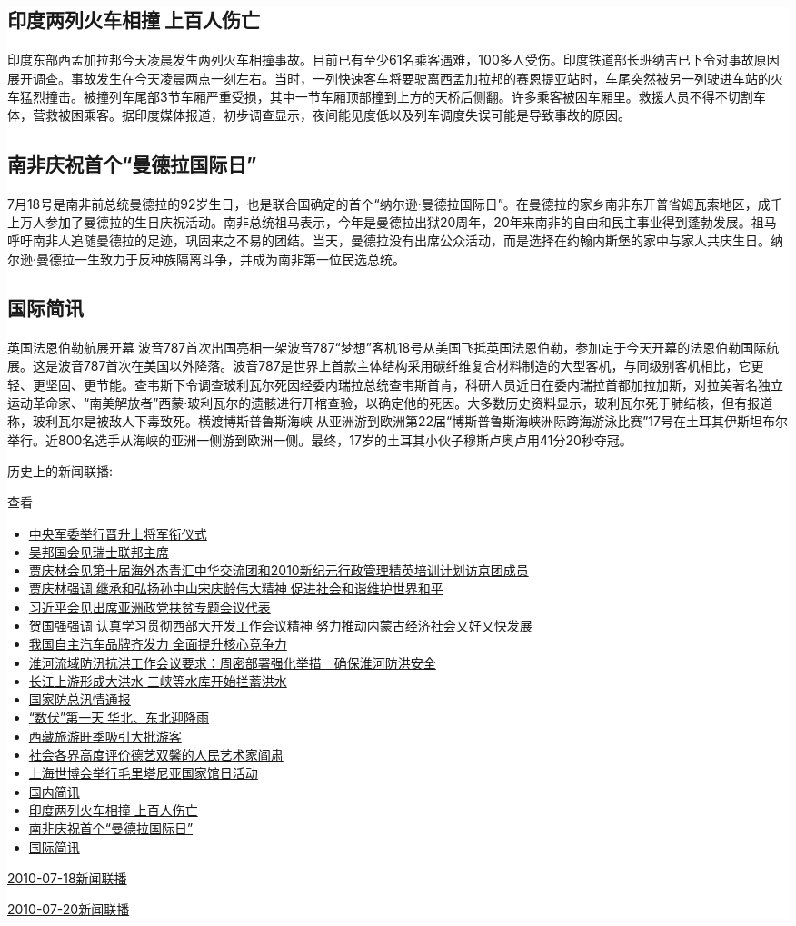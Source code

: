 ## 印度两列火车相撞 上百人伤亡


印度东部西孟加拉邦今天凌晨发生两列火车相撞事故。目前已有至少61名乘客遇难，100多人受伤。印度铁道部长班纳吉已下令对事故原因展开调查。事故发生在今天凌晨两点一刻左右。当时，一列快速客车将要驶离西孟加拉邦的赛恩提亚站时，车尾突然被另一列驶进车站的火车猛烈撞击。被撞列车尾部3节车厢严重受损，其中一节车厢顶部撞到上方的天桥后侧翻。许多乘客被困车厢里。救援人员不得不切割车体，营救被困乘客。据印度媒体报道，初步调查显示，夜间能见度低以及列车调度失误可能是导致事故的原因。


## 南非庆祝首个“曼德拉国际日”


7月18号是南非前总统曼德拉的92岁生日，也是联合国确定的首个“纳尔逊·曼德拉国际日”。在曼德拉的家乡南非东开普省姆瓦索地区，成千上万人参加了曼德拉的生日庆祝活动。南非总统祖马表示，今年是曼德拉出狱20周年，20年来南非的自由和民主事业得到蓬勃发展。祖马呼吁南非人追随曼德拉的足迹，巩固来之不易的团结。当天，曼德拉没有出席公众活动，而是选择在约翰内斯堡的家中与家人共庆生日。纳尔逊·曼德拉一生致力于反种族隔离斗争，并成为南非第一位民选总统。


## 国际简讯


英国法恩伯勒航展开幕 波音787首次出国亮相一架波音787“梦想”客机18号从美国飞抵英国法恩伯勒，参加定于今天开幕的法恩伯勒国际航展。这是波音787首次在美国以外降落。波音787是世界上首款主体结构采用碳纤维复合材料制造的大型客机，与同级别客机相比，它更轻、更坚固、更节能。查韦斯下令调查玻利瓦尔死因经委内瑞拉总统查韦斯首肯，科研人员近日在委内瑞拉首都加拉加斯，对拉美著名独立运动革命家、“南美解放者”西蒙·玻利瓦尔的遗骸进行开棺查验，以确定他的死因。大多数历史资料显示，玻利瓦尔死于肺结核，但有报道称，玻利瓦尔是被敌人下毒致死。横渡博斯普鲁斯海峡 从亚洲游到欧洲第22届“博斯普鲁斯海峡洲际跨海游泳比赛”17号在土耳其伊斯坦布尔举行。近800名选手从海峡的亚洲一侧游到欧洲一侧。最终，17岁的土耳其小伙子穆斯卢奥卢用41分20秒夺冠。






历史上的新闻联播:

 查看
 

* [中央军委举行晋升上将军衔仪式](#中央军委举行晋升上将军衔仪式)
* [吴邦国会见瑞士联邦主席](#吴邦国会见瑞士联邦主席)
* [贾庆林会见第十届海外杰青汇中华交流团和2010新纪元行政管理精英培训计划访京团成员](#贾庆林会见第十届海外杰青汇中华交流团和2010新纪元行政管理精英培训计划访京团成员)
* [贾庆林强调 继承和弘扬孙中山宋庆龄伟大精神 促进社会和谐维护世界和平](#贾庆林强调-继承和弘扬孙中山宋庆龄伟大精神-促进社会和谐维护世界和平)
* [习近平会见出席亚洲政党扶贫专题会议代表](#习近平会见出席亚洲政党扶贫专题会议代表)
* [贺国强强调 认真学习贯彻西部大开发工作会议精神 努力推动内蒙古经济社会又好又快发展](#贺国强强调-认真学习贯彻西部大开发工作会议精神-努力推动内蒙古经济社会又好又快发展)
* [我国自主汽车品牌齐发力 全面提升核心竞争力](#我国自主汽车品牌齐发力-全面提升核心竞争力)
* [淮河流域防汛抗洪工作会议要求：周密部署强化举措　确保淮河防洪安全](#淮河流域防汛抗洪工作会议要求：周密部署强化举措　确保淮河防洪安全)
* [长江上游形成大洪水 三峡等水库开始拦蓄洪水](#长江上游形成大洪水-三峡等水库开始拦蓄洪水)
* [国家防总汛情通报](#国家防总汛情通报)
* [“数伏”第一天 华北、东北迎降雨](#“数伏”第一天-华北、东北迎降雨)
* [西藏旅游旺季吸引大批游客](#西藏旅游旺季吸引大批游客)
* [社会各界高度评价德艺双馨的人民艺术家阎肃](#社会各界高度评价德艺双馨的人民艺术家阎肃)
* [上海世博会举行毛里塔尼亚国家馆日活动](#上海世博会举行毛里塔尼亚国家馆日活动)
* [国内简讯](#国内简讯)
* [印度两列火车相撞 上百人伤亡](#印度两列火车相撞-上百人伤亡)
* [南非庆祝首个“曼德拉国际日”](#南非庆祝首个“曼德拉国际日”)
* [国际简讯](#国际简讯)






[2010-07-18新闻联播](/xinwenlianbo/20100718)


[2010-07-20新闻联播](/xinwenlianbo/20100720)



